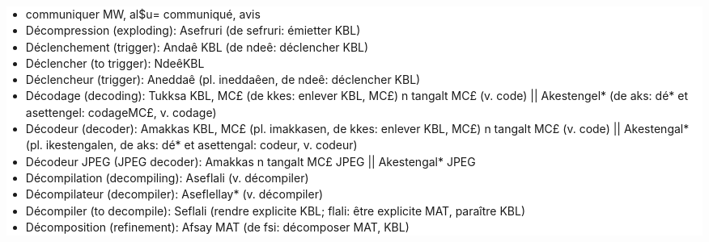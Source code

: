 - communiquer MW, al$u= communiqué, avis
- Décompression (exploding): Asefruri (de sefruri: émietter KBL)
- Déclenchement (trigger): Andaê KBL (de ndeê: déclencher KBL)
- Déclencher (to trigger): NdeêKBL
- Déclencheur (trigger): Aneddaê (pl. ineddaêen, de ndeê: déclencher KBL)
- Décodage (decoding): Tukksa KBL, MC£ (de kkes: enlever KBL, MC£) n tangalt MC£ (v. code) || Akestengel* (de aks: dé* et asettengel: codageMC£, v. codage)
- Décodeur (decoder): Amakkas KBL, MC£ (pl. imakkasen, de kkes: enlever KBL, MC£) n tangalt MC£ (v. code) || Akestengal* (pl. ikestengalen, de aks: dé* et asettengal: codeur, v. codeur)
- Décodeur JPEG (JPEG decoder): Amakkas n tangalt MC£ JPEG || Akestengal* JPEG
- Décompilation (decompiling): Aseflali (v. décompiler)
- Décompilateur (decompiler): Aseflellay* (v. décompiler)
- Décompiler (to decompile): Seflali (rendre explicite KBL; flali: être explicite MAT, paraître KBL)
- Décomposition (refinement): Afsay MAT (de fsi: décomposer MAT, KBL)
